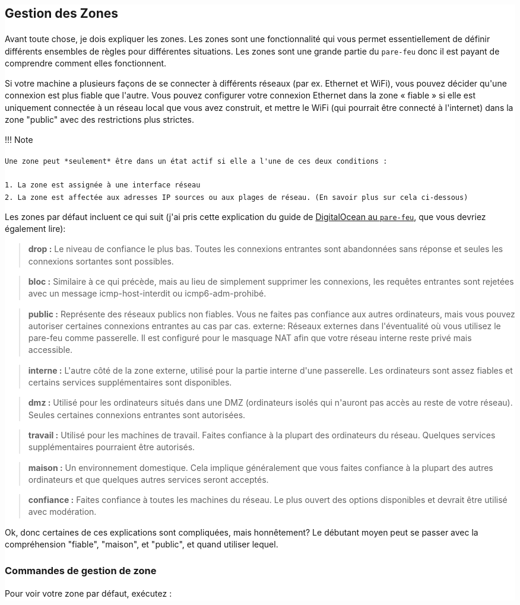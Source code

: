 ## Gestion des Zones

Avant toute chose, je dois expliquer les zones. Les zones sont une fonctionnalité qui vous permet essentiellement de définir différents ensembles de règles pour différentes situations. Les zones sont une grande partie du `pare-feu` donc il est payant de comprendre comment elles fonctionnent.

Si votre machine a plusieurs façons de se connecter à différents réseaux (par ex. Ethernet et WiFi), vous pouvez décider qu'une connexion est plus fiable que l'autre. Vous pouvez configurer votre connexion Ethernet dans la zone « fiable » si elle est uniquement connectée à un réseau local que vous avez construit, et mettre le WiFi (qui pourrait être connecté à l'internet) dans la zone "public" avec des restrictions plus strictes.

!!! Note

    Une zone peut *seulement* être dans un état actif si elle a l'une de ces deux conditions :

    1. La zone est assignée à une interface réseau
    2. La zone est affectée aux adresses IP sources ou aux plages de réseau. (En savoir plus sur cela ci-dessous)

Les zones par défaut incluent ce qui suit (j'ai pris cette explication du guide de [DigitalOcean au `pare-feu`](https://www.digitalocean.com/community/tutorials/how-to-set-up-a-firewall-using-firewalld-on-centos-8), que vous devriez également lire):

> **drop :** Le niveau de confiance le plus bas. Toutes les connexions entrantes sont abandonnées sans réponse et seules les connexions sortantes sont possibles.

> **bloc :** Similaire à ce qui précède, mais au lieu de simplement supprimer les connexions, les requêtes entrantes sont rejetées avec un message icmp-host-interdit ou icmp6-adm-prohibé.

> **public :** Représente des réseaux publics non fiables. Vous ne faites pas confiance aux autres ordinateurs, mais vous pouvez autoriser certaines connexions entrantes au cas par cas. externe: Réseaux externes dans l'éventualité où vous utilisez le pare-feu comme passerelle. Il est configuré pour le masquage NAT afin que votre réseau interne reste privé mais accessible.

> **interne :** L'autre côté de la zone externe, utilisé pour la partie interne d'une passerelle. Les ordinateurs sont assez fiables et certains services supplémentaires sont disponibles.

> **dmz :** Utilisé pour les ordinateurs situés dans une DMZ (ordinateurs isolés qui n'auront pas accès au reste de votre réseau). Seules certaines connexions entrantes sont autorisées.

> **travail :** Utilisé pour les machines de travail. Faites confiance à la plupart des ordinateurs du réseau. Quelques services supplémentaires pourraient être autorisés.

> **maison :** Un environnement domestique. Cela implique généralement que vous faites confiance à la plupart des autres ordinateurs et que quelques autres services seront acceptés.

> **confiance :** Faites confiance à toutes les machines du réseau. Le plus ouvert des options disponibles et devrait être utilisé avec modération.

Ok, donc certaines de ces explications sont compliquées, mais honnêtement? Le débutant moyen peut se passer avec la compréhension "fiable", "maison", et "public", et quand utiliser lequel.

### Commandes de gestion de zone

Pour voir votre zone par défaut, exécutez :
